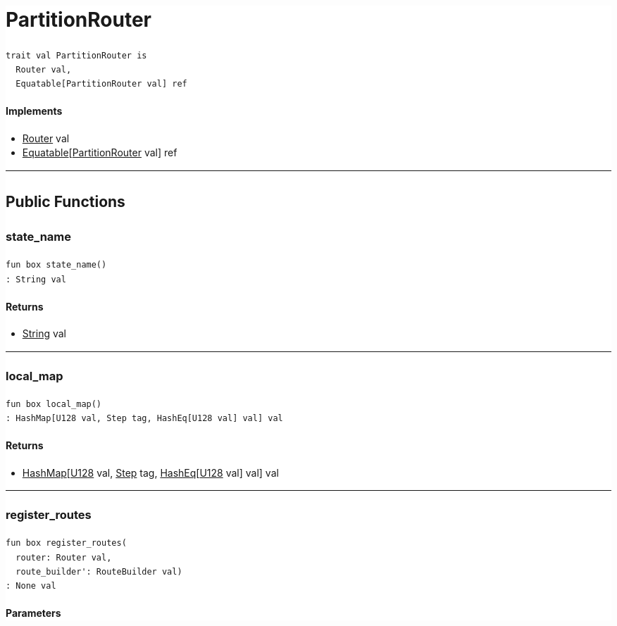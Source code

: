 # PartitionRouter

```pony
trait val PartitionRouter is
  Router val,
  Equatable[PartitionRouter val] ref
```

#### Implements

* [Router](wallaroo-core-topology-Router) val
* [Equatable](builtin-Equatable)\[[PartitionRouter](wallaroo-core-topology-PartitionRouter) val\] ref

---

## Public Functions

### state_name

```pony
fun box state_name()
: String val
```

#### Returns

* [String](builtin-String) val

---

### local_map

```pony
fun box local_map()
: HashMap[U128 val, Step tag, HashEq[U128 val] val] val
```

#### Returns

* [HashMap](collections-HashMap)\[[U128](builtin-U128) val, [Step](wallaroo-core-topology-Step) tag, [HashEq](collections-HashEq)\[[U128](builtin-U128) val\] val\] val

---

### register_routes

```pony
fun box register_routes(
  router: Router val,
  route_builder': RouteBuilder val)
: None val
```
#### Parameters
